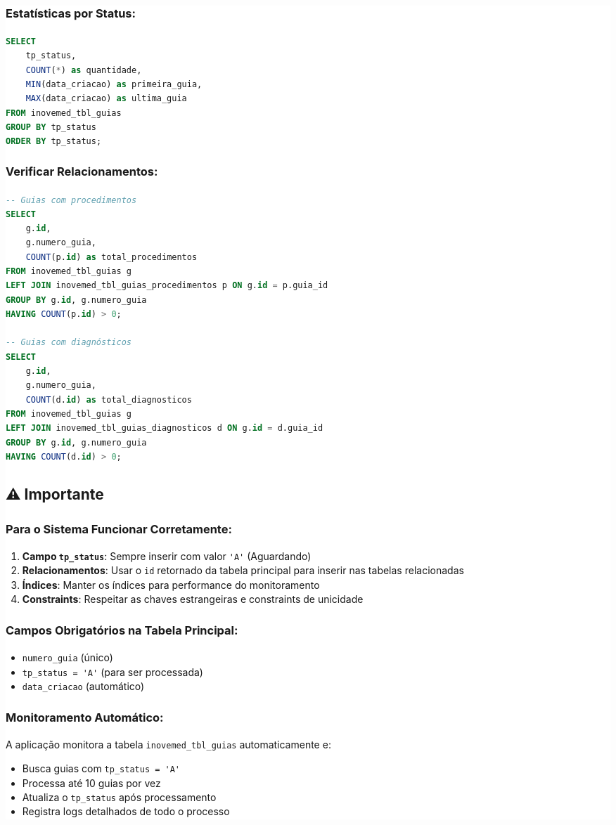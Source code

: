 ### **Estatísticas por Status:**

```sql
SELECT
    tp_status,
    COUNT(*) as quantidade,
    MIN(data_criacao) as primeira_guia,
    MAX(data_criacao) as ultima_guia
FROM inovemed_tbl_guias
GROUP BY tp_status
ORDER BY tp_status;
```

### **Verificar Relacionamentos:**

```sql
-- Guias com procedimentos
SELECT
    g.id,
    g.numero_guia,
    COUNT(p.id) as total_procedimentos
FROM inovemed_tbl_guias g
LEFT JOIN inovemed_tbl_guias_procedimentos p ON g.id = p.guia_id
GROUP BY g.id, g.numero_guia
HAVING COUNT(p.id) > 0;

-- Guias com diagnósticos
SELECT
    g.id,
    g.numero_guia,
    COUNT(d.id) as total_diagnosticos
FROM inovemed_tbl_guias g
LEFT JOIN inovemed_tbl_guias_diagnosticos d ON g.id = d.guia_id
GROUP BY g.id, g.numero_guia
HAVING COUNT(d.id) > 0;
```

## ⚠️ **Importante**

### **Para o Sistema Funcionar Corretamente:**

1. **Campo `tp_status`**: Sempre inserir com valor `'A'` (Aguardando)
2. **Relacionamentos**: Usar o `id` retornado da tabela principal para inserir nas tabelas relacionadas
3. **Índices**: Manter os índices para performance do monitoramento
4. **Constraints**: Respeitar as chaves estrangeiras e constraints de unicidade

### **Campos Obrigatórios na Tabela Principal:**

- `numero_guia` (único)
- `tp_status = 'A'` (para ser processada)
- `data_criacao` (automático)

### **Monitoramento Automático:**

A aplicação monitora a tabela `inovemed_tbl_guias` automaticamente e:

- Busca guias com `tp_status = 'A'`
- Processa até 10 guias por vez
- Atualiza o `tp_status` após processamento
- Registra logs detalhados de todo o processo
